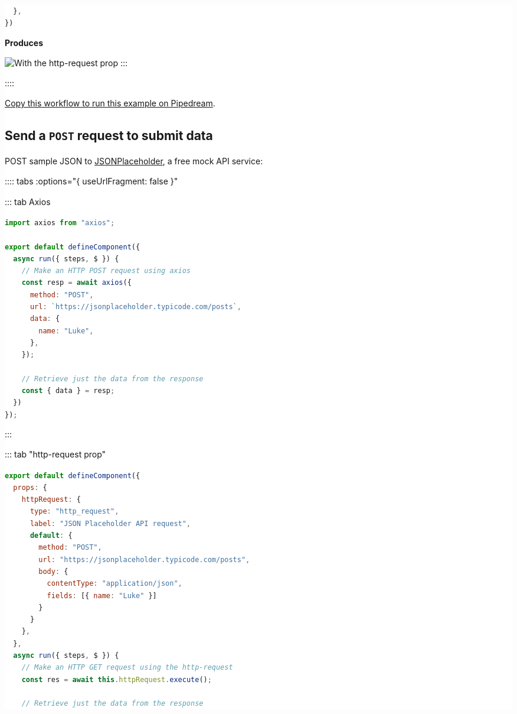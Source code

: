 ``` javascript
  },
})
```
**Produces**

![With the http-request prop](https://res.cloudinary.com/pipedreamin/image/upload/v1649961271/docs/components/CleanShot_2022-04-14_at_14.34.16_2x_c0urph.png)
:::
 
::::
 

[Copy this workflow to run this example on Pipedream](https://pipedream.com/@dylburger/make-an-http-get-request-to-the-star-wars-api-p_OKC2KA/edit).

## Send a `POST` request to submit data

POST sample JSON to [JSONPlaceholder](https://jsonplaceholder.typicode.com/), a free mock API service:

:::: tabs :options="{ useUrlFragment: false }"
 
::: tab Axios 
``` javascript
import axios from "axios";

export default defineComponent({
  async run({ steps, $ }) {
    // Make an HTTP POST request using axios
    const resp = await axios({
      method: "POST",
      url: `https://jsonplaceholder.typicode.com/posts`,
      data: {
        name: "Luke",
      },
    });

    // Retrieve just the data from the response
    const { data } = resp;
  })
});
```
:::
 
 
::: tab "http-request prop"
``` javascript
export default defineComponent({
  props: {
    httpRequest: { 
      type: "http_request",
      label: "JSON Placeholder API request",
      default: {
        method: "POST",
        url: "https://jsonplaceholder.typicode.com/posts",
        body: {
          contentType: "application/json",
          fields: [{ name: "Luke" }]
        }
      }
    },
  },
  async run({ steps, $ }) {
    // Make an HTTP GET request using the http-request
    const res = await this.httpRequest.execute();

    // Retrieve just the data from the response
```